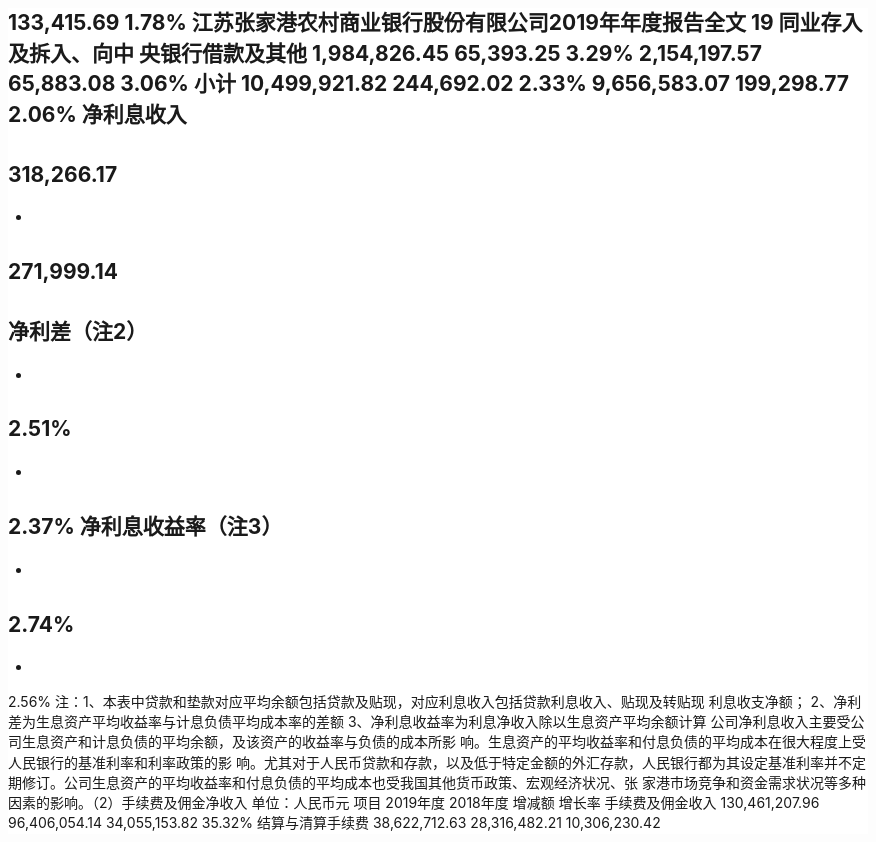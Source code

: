 133,415.69
1.78%
江苏张家港农村商业银行股份有限公司2019年年度报告全文
19
同业存入及拆入、向中
央银行借款及其他
1,984,826.45
65,393.25
3.29%
2,154,197.57
65,883.08
3.06%
小计
10,499,921.82
244,692.02
2.33%
9,656,583.07
199,298.77
2.06%
净利息收入
-
318,266.17
-
-
271,999.14
-
净利差（注2）
-
-
2.51%
-
-
2.37%
净利息收益率（注3）
-
-
2.74%
-
-
2.56%
注：1、本表中贷款和垫款对应平均余额包括贷款及贴现，对应利息收入包括贷款利息收入、贴现及转贴现
利息收支净额；
2、净利差为生息资产平均收益率与计息负债平均成本率的差额
3、净利息收益率为利息净收入除以生息资产平均余额计算
公司净利息收入主要受公司生息资产和计息负债的平均余额，及该资产的收益率与负债的成本所影
响。生息资产的平均收益率和付息负债的平均成本在很大程度上受人民银行的基准利率和利率政策的影
响。尤其对于人民币贷款和存款，以及低于特定金额的外汇存款，人民银行都为其设定基准利率并不定
期修订。公司生息资产的平均收益率和付息负债的平均成本也受我国其他货币政策、宏观经济状况、张
家港市场竞争和资金需求状况等多种因素的影响。（2）手续费及佣金净收入
单位：人民币元
项目
2019年度
2018年度
增减额
增长率
手续费及佣金收入
130,461,207.96
96,406,054.14
34,055,153.82
35.32%
结算与清算手续费
38,622,712.63
28,316,482.21
10,306,230.42
